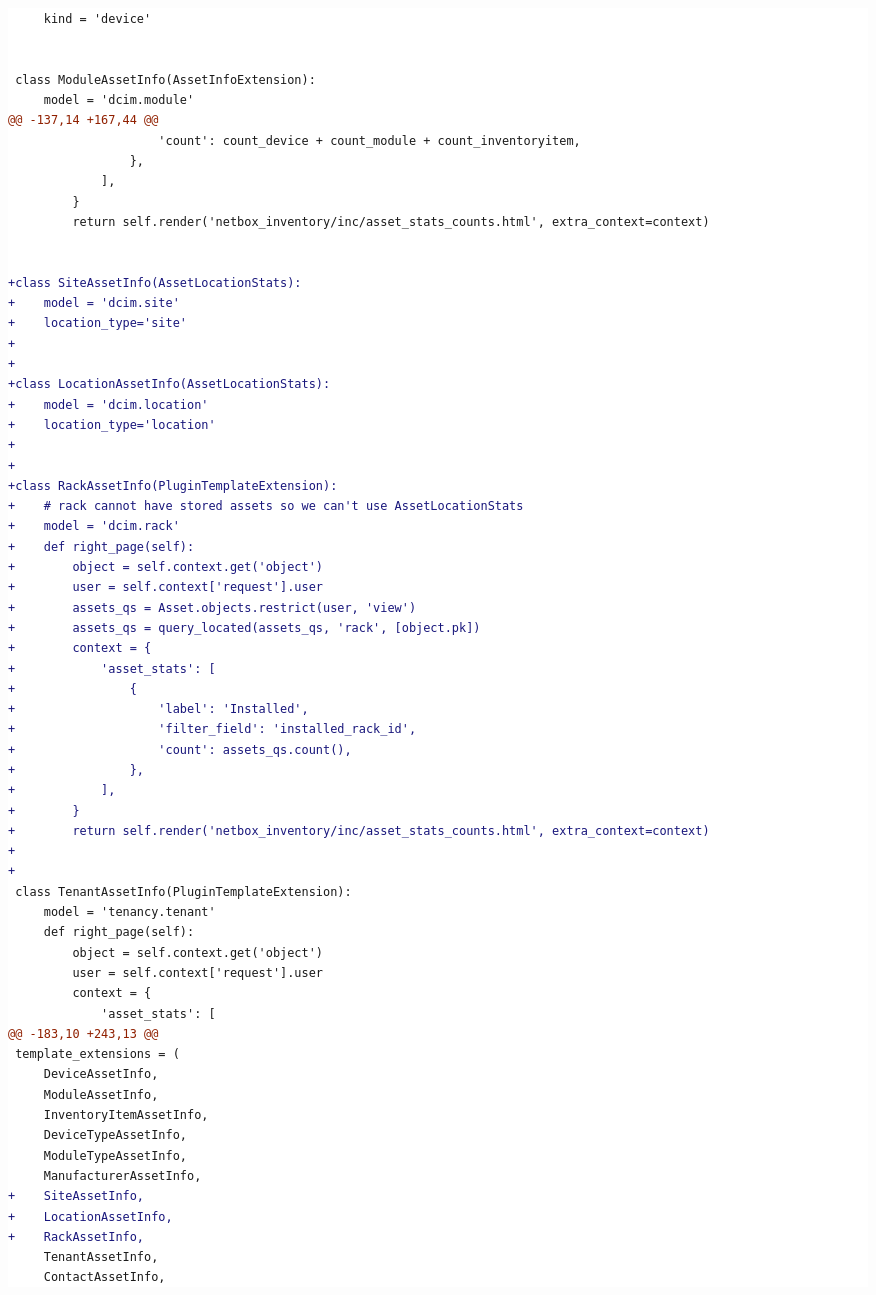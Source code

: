 ```diff
     kind = 'device'
 
 
 class ModuleAssetInfo(AssetInfoExtension):
     model = 'dcim.module'
@@ -137,14 +167,44 @@
                     'count': count_device + count_module + count_inventoryitem,
                 },
             ],
         }
         return self.render('netbox_inventory/inc/asset_stats_counts.html', extra_context=context)
 
 
+class SiteAssetInfo(AssetLocationStats):
+    model = 'dcim.site'
+    location_type='site'
+
+
+class LocationAssetInfo(AssetLocationStats):
+    model = 'dcim.location'
+    location_type='location'
+
+
+class RackAssetInfo(PluginTemplateExtension):
+    # rack cannot have stored assets so we can't use AssetLocationStats
+    model = 'dcim.rack'
+    def right_page(self):
+        object = self.context.get('object')
+        user = self.context['request'].user
+        assets_qs = Asset.objects.restrict(user, 'view')
+        assets_qs = query_located(assets_qs, 'rack', [object.pk])
+        context = {
+            'asset_stats': [
+                {
+                    'label': 'Installed',
+                    'filter_field': 'installed_rack_id',
+                    'count': assets_qs.count(),
+                },
+            ],
+        }
+        return self.render('netbox_inventory/inc/asset_stats_counts.html', extra_context=context)
+
+
 class TenantAssetInfo(PluginTemplateExtension):
     model = 'tenancy.tenant'
     def right_page(self):
         object = self.context.get('object')
         user = self.context['request'].user
         context = {
             'asset_stats': [
@@ -183,10 +243,13 @@
 template_extensions = (
     DeviceAssetInfo,
     ModuleAssetInfo,
     InventoryItemAssetInfo,
     DeviceTypeAssetInfo,
     ModuleTypeAssetInfo,
     ManufacturerAssetInfo,
+    SiteAssetInfo,
+    LocationAssetInfo,
+    RackAssetInfo,
     TenantAssetInfo,
     ContactAssetInfo,
```